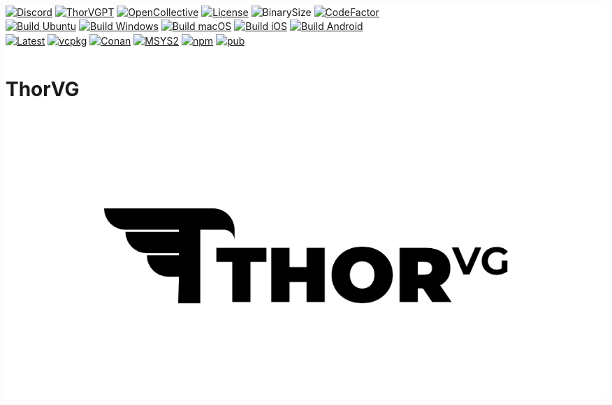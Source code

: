 [![Discord](https://img.shields.io/badge/Community-5865f2?style=flat&logo=discord&logoColor=white)](https://discord.gg/n25xj6J6HM)
[![ThorVGPT](https://img.shields.io/badge/ThorVGPT-76A99C?style=flat&logo=openai&logoColor=white)](https://chat.openai.com/g/g-Ht3dYIwLO-thorvgpt)
[![OpenCollective](https://img.shields.io/badge/OpenCollective-84B5FC?style=flat&logo=opencollective&logoColor=white)](https://opencollective.com/thorvg)
[![License](https://img.shields.io/badge/licence-MIT-green.svg?style=flat)](LICENSE)
![BinarySize](https://img.shields.io/badge/Size->150kb-black)
[![CodeFactor](https://www.codefactor.io/repository/github/hermet/thorvg/badge)](https://www.codefactor.io/repository/github/hermet/thorvg)
<br>
[![Build Ubuntu](https://github.com/thorvg/thorvg/actions/workflows/build_ubuntu.yml/badge.svg?branch=main&event=push)](https://github.com/thorvg/thorvg/actions/workflows/build_ubuntu.yml)
[![Build Windows](https://github.com/thorvg/thorvg/actions/workflows/build_windows.yml/badge.svg?branch=main&event=push)](https://github.com/thorvg/thorvg/actions/workflows/build_windows.yml)
[![Build macOS](https://github.com/thorvg/thorvg/actions/workflows/build_macos.yml/badge.svg?branch=main&event=push)](https://github.com/thorvg/thorvg/actions/workflows/build_macos.yml)
[![Build iOS](https://github.com/thorvg/thorvg/actions/workflows/build_ios.yml/badge.svg?branch=main&event=push)](https://github.com/thorvg/thorvg/actions/workflows/build_ios.yml)
[![Build Android](https://github.com/thorvg/thorvg/actions/workflows/build_android.yml/badge.svg?branch=main&event=push)](https://github.com/thorvg/thorvg/actions/workflows/build_android.yml)
<br>
[![Latest](https://img.shields.io/github/v/release/thorvg/thorvg)](https://github.com/thorvg/thorvg/releases/latest)
[![vcpkg](https://img.shields.io/vcpkg/v/thorvg)](https://vcpkg.link/ports/thorvg)
[![Conan](https://img.shields.io/conan/v/thorvg)](https://conan.io/center/recipes/thorvg)
[![MSYS2](https://img.shields.io/badge/msys2-Latest-orange)](https://packages.msys2.org/packages/mingw-w64-x86_64-thorvg?repo=mingw64)
[![npm](https://img.shields.io/npm/v/@thorvg/lottie-player)](https://www.npmjs.com/package/@thorvg/lottie-player)
[![pub](https://img.shields.io/pub/v/thorvg.svg)](https://pub.dev/packages/thorvg)

# ThorVG
<p align="center">
  <img width="800" height="auto" src="https://github.com/thorvg/thorvg/blob/main/res/logo/512/thorvg-banner.png">
</p>